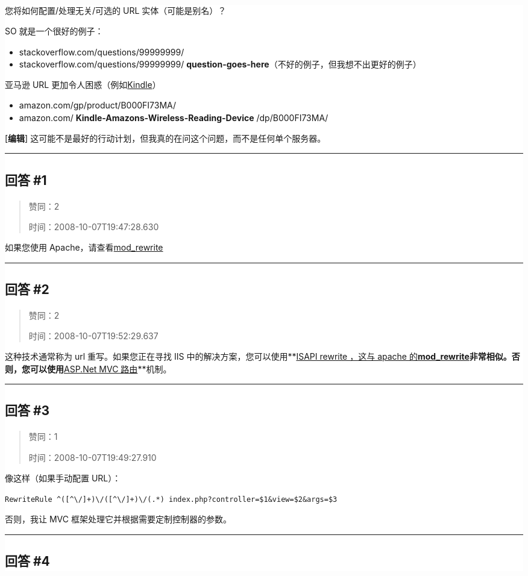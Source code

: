 您将如何配置/处理无关/可选的 URL 实体（可能是别名）？

SO 就是一个很好的例子：

*   stackoverflow.com/questions/99999999/
*   stackoverflow.com/questions/99999999/ **question-goes-here**（不好的例子，但我想不出更好的例子）

亚马逊 URL 更加令人困惑（例如[Kindle](https://rads.stackoverflow.com/amzn/click/com/B000FI73MA)）

*   amazon.com/gp/product/B000FI73MA/
*   amazon.com/ **Kindle-Amazons-Wireless-Reading-Device** /dp/B000FI73MA/

[**编辑**] 这可能不是最好的行动计划，但我真的在问这个问题，而不是任何单个服务器。

* * *

## 回答 #1

> 赞同：2
> 
> 时间：2008-10-07T19:47:28.630

如果您使用 Apache，请查看[mod_rewrite](http://httpd.apache.org/docs/2.2/mod/mod_rewrite.html)

* * *

## 回答 #2

> 赞同：2
> 
> 时间：2008-10-07T19:52:29.637

这种技术通常称为 url 重写。如果您正在寻找 IIS 中的解决方案，您可以使用**[ISAPI rewrite ，这与 apache 的](http://www.isapirewrite.com/)**[**mod_rewrite**](http://httpd.apache.org/docs/2.2/mod/mod_rewrite.html)非常相似。否则，您可以使用**[ASP.Net MVC 路由](http://weblogs.asp.net/scottgu/archive/2007/12/03/asp-net-mvc-framework-part-2-url-routing.aspx)**机制。

* * *

## 回答 #3

> 赞同：1
> 
> 时间：2008-10-07T19:49:27.910

像这样（如果手动配置 URL）：

```
RewriteRule ^([^\/]+)\/([^\/]+)\/(.*) index.php?controller=$1&view=$2&args=$3 
```

否则，我让 MVC 框架处理它并根据需要定制控制器的参数。

* * *

## 回答 #4
